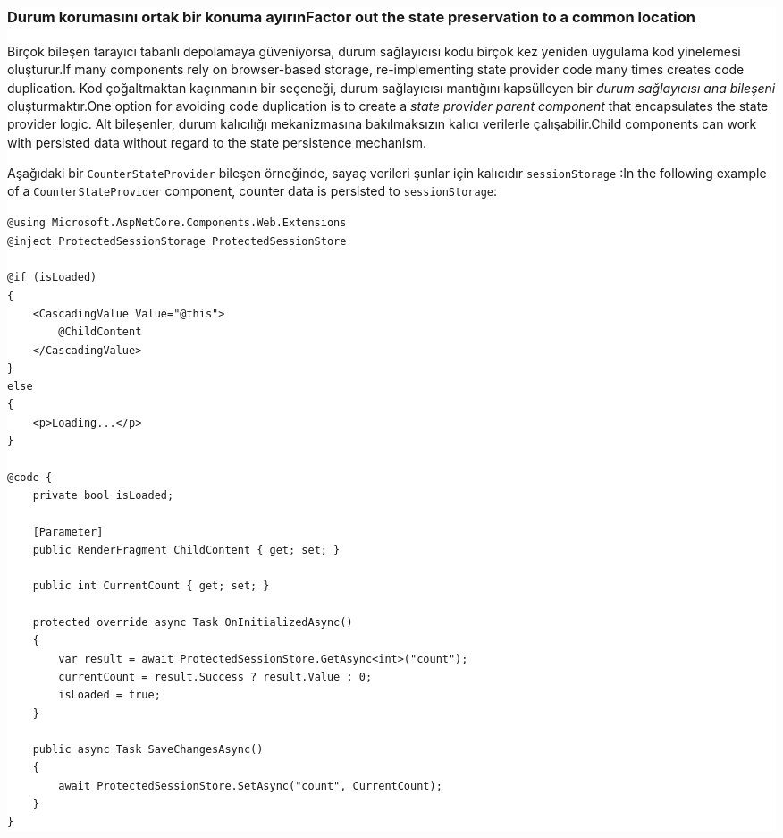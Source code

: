 ### <a name="factor-out-the-state-preservation-to-a-common-location"></a><span data-ttu-id="1ee9f-310">Durum korumasını ortak bir konuma ayırın</span><span class="sxs-lookup"><span data-stu-id="1ee9f-310">Factor out the state preservation to a common location</span></span>

<span data-ttu-id="1ee9f-311">Birçok bileşen tarayıcı tabanlı depolamaya güveniyorsa, durum sağlayıcısı kodu birçok kez yeniden uygulama kod yinelemesi oluşturur.</span><span class="sxs-lookup"><span data-stu-id="1ee9f-311">If many components rely on browser-based storage, re-implementing state provider code many times creates code duplication.</span></span> <span data-ttu-id="1ee9f-312">Kod çoğaltmaktan kaçınmanın bir seçeneği, durum sağlayıcısı mantığını kapsülleyen bir *durum sağlayıcısı ana bileşeni* oluşturmaktır.</span><span class="sxs-lookup"><span data-stu-id="1ee9f-312">One option for avoiding code duplication is to create a *state provider parent component* that encapsulates the state provider logic.</span></span> <span data-ttu-id="1ee9f-313">Alt bileşenler, durum kalıcılığı mekanizmasına bakılmaksızın kalıcı verilerle çalışabilir.</span><span class="sxs-lookup"><span data-stu-id="1ee9f-313">Child components can work with persisted data without regard to the state persistence mechanism.</span></span>

<span data-ttu-id="1ee9f-314">Aşağıdaki bir `CounterStateProvider` bileşen örneğinde, sayaç verileri şunlar için kalıcıdır `sessionStorage` :</span><span class="sxs-lookup"><span data-stu-id="1ee9f-314">In the following example of a `CounterStateProvider` component, counter data is persisted to `sessionStorage`:</span></span>

```razor
@using Microsoft.AspNetCore.Components.Web.Extensions
@inject ProtectedSessionStorage ProtectedSessionStore

@if (isLoaded)
{
    <CascadingValue Value="@this">
        @ChildContent
    </CascadingValue>
}
else
{
    <p>Loading...</p>
}

@code {
    private bool isLoaded;

    [Parameter]
    public RenderFragment ChildContent { get; set; }

    public int CurrentCount { get; set; }

    protected override async Task OnInitializedAsync()
    {
        var result = await ProtectedSessionStore.GetAsync<int>("count");
        currentCount = result.Success ? result.Value : 0;
        isLoaded = true;
    }

    public async Task SaveChangesAsync()
    {
        await ProtectedSessionStore.SetAsync("count", CurrentCount);
    }
}
```
